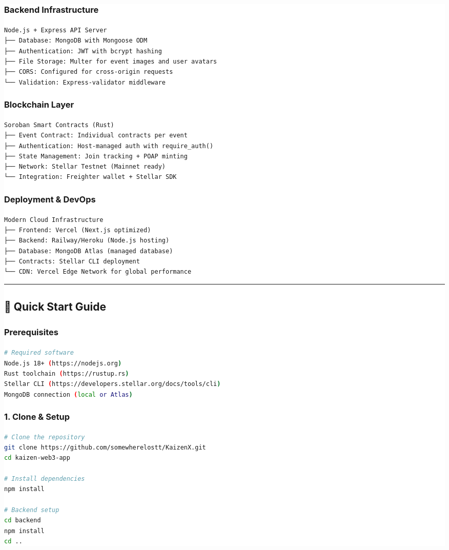 ### **Backend Infrastructure**
```
Node.js + Express API Server
├── Database: MongoDB with Mongoose ODM
├── Authentication: JWT with bcrypt hashing
├── File Storage: Multer for event images and user avatars  
├── CORS: Configured for cross-origin requests
└── Validation: Express-validator middleware
```

### **Blockchain Layer**
```
Soroban Smart Contracts (Rust)
├── Event Contract: Individual contracts per event
├── Authentication: Host-managed auth with require_auth()
├── State Management: Join tracking + POAP minting
├── Network: Stellar Testnet (Mainnet ready)
└── Integration: Freighter wallet + Stellar SDK
```

### **Deployment & DevOps**
```
Modern Cloud Infrastructure
├── Frontend: Vercel (Next.js optimized)
├── Backend: Railway/Heroku (Node.js hosting)
├── Database: MongoDB Atlas (managed database)
├── Contracts: Stellar CLI deployment
└── CDN: Vercel Edge Network for global performance
```

---

## 🚀 Quick Start Guide

### **Prerequisites**
```bash
# Required software
Node.js 18+ (https://nodejs.org)
Rust toolchain (https://rustup.rs)
Stellar CLI (https://developers.stellar.org/docs/tools/cli)
MongoDB connection (local or Atlas)
```

### **1. Clone & Setup**
```bash
# Clone the repository
git clone https://github.com/somewherelostt/KaizenX.git
cd kaizen-web3-app

# Install dependencies
npm install

# Backend setup
cd backend
npm install
cd ..
```
